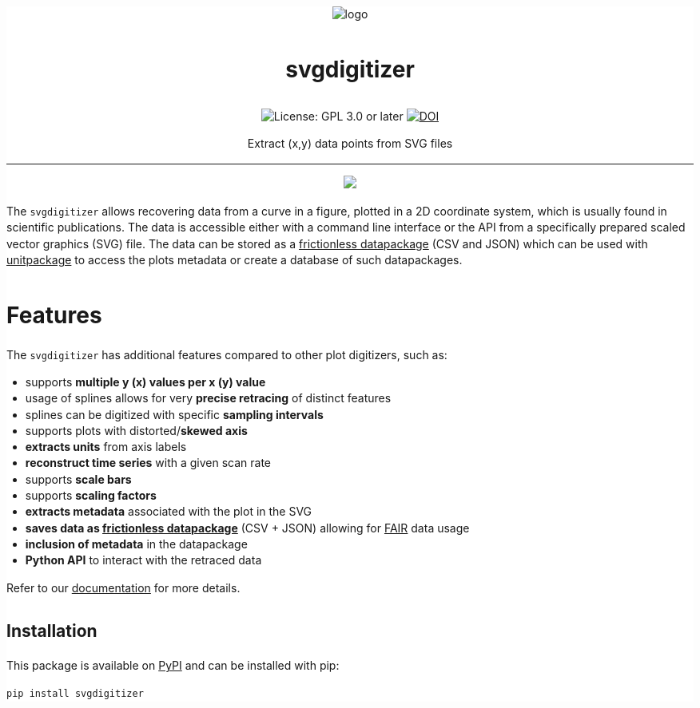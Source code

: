 <p align="center">
    <img alt="logo" src="./logo.png" width="300px">
</p>

<h1><p align="center">svgdigitizer</p></h1>

<p align="center">
  <img src="https://img.shields.io/badge/License-GPL_3.0_or_later-blue.svg" alt="License: GPL 3.0 or later">
  <a href="https://doi.org/10.5281/zenodo.8428961"><img src="https://zenodo.org/badge/DOI/10.5281/zenodo.8428961.svg" alt="DOI"></a>
</p>

<p align="center">Extract (x,y) data points from SVG files</p>
<hr>

<p align="center"><img src="https://github.com/user-attachments/assets/4a56eae4-62f1-4466-a70a-dddba1c78216" width="80%">
  
The `svgdigitizer` allows recovering data from a curve in a figure, plotted in a 2D coordinate system, which is usually found in scientific publications.
The data is accessible either with a command line interface or the API from a specifically prepared scaled vector graphics (SVG) file. The data can be stored as a [frictionless datapackage](https://frictionlessdata.io/) (CSV and JSON) which can be used with [unitpackage](https://echemdb.github.io/unitpackage/) to access the plots metadata or create a database of such datapackages.

# Features

The `svgdigitizer` has additional features compared to other plot digitizers, such as:

* supports **multiple y (x) values per x (y) value**
* usage of splines allows for very **precise retracing** of distinct features
* splines can be digitized with specific **sampling intervals**
* supports plots with distorted/**skewed axis**
* **extracts units** from axis labels
* **reconstruct time series** with a given scan rate
* supports **scale bars**
* supports **scaling factors**
* **extracts metadata** associated with the plot in the SVG
* **saves data as [frictionless datapackage](https://frictionlessdata.io/)** (CSV + JSON) allowing for [FAIR](https://en.wikipedia.org/wiki/FAIR_data) data usage
* **inclusion of metadata** in the datapackage
* **Python API** to interact with the retraced data

Refer to our [documentation](https://echemdb.github.io/svgdigitizer/) for more details.

## Installation

This package is available on [PyPI](https://pypi.org/project/svgdigitizer/) and can be installed with pip:

```sh .noeval
pip install svgdigitizer
```
